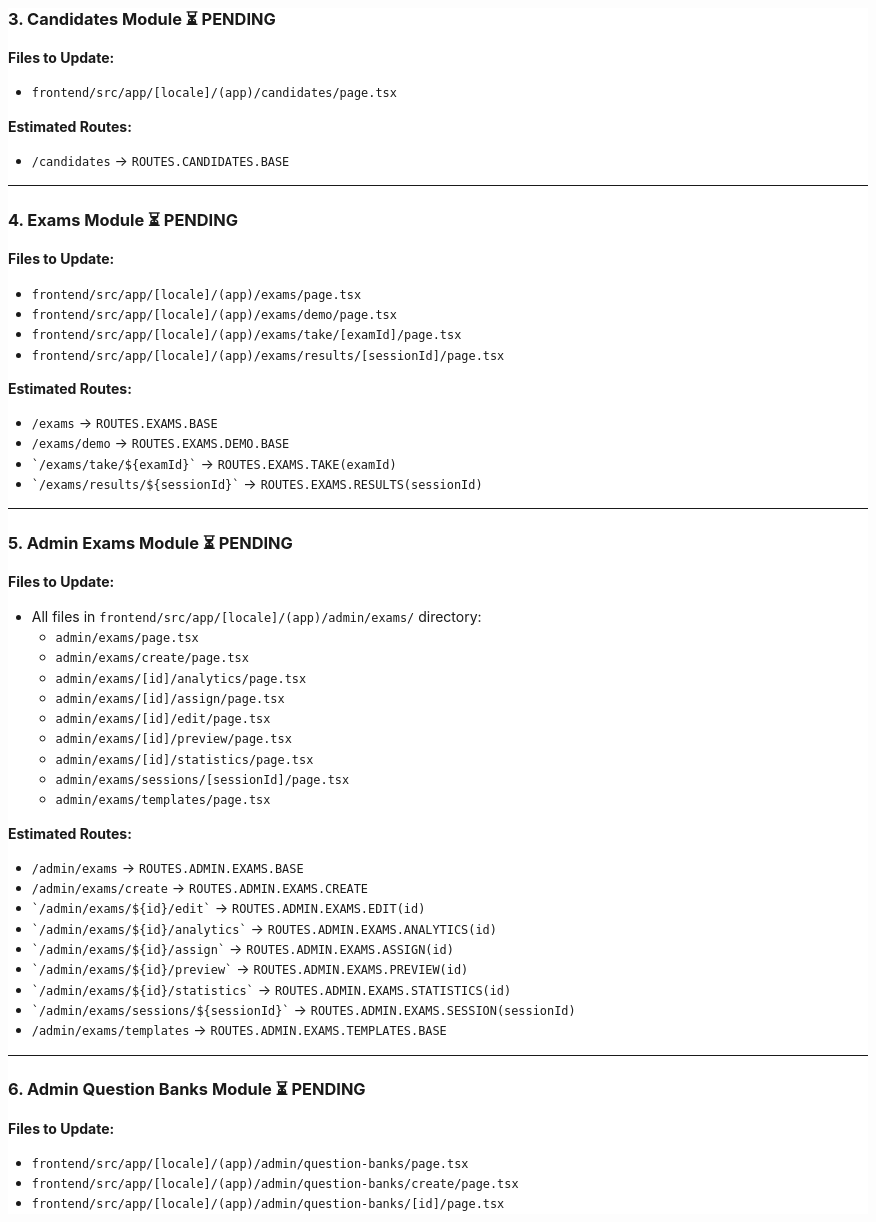 ### 3. Candidates Module ⏳ PENDING
**Files to Update:**
- `frontend/src/app/[locale]/(app)/candidates/page.tsx`

**Estimated Routes:**
- `/candidates` → `ROUTES.CANDIDATES.BASE`

---

### 4. Exams Module ⏳ PENDING
**Files to Update:**
- `frontend/src/app/[locale]/(app)/exams/page.tsx`
- `frontend/src/app/[locale]/(app)/exams/demo/page.tsx`
- `frontend/src/app/[locale]/(app)/exams/take/[examId]/page.tsx`
- `frontend/src/app/[locale]/(app)/exams/results/[sessionId]/page.tsx`

**Estimated Routes:**
- `/exams` → `ROUTES.EXAMS.BASE`
- `/exams/demo` → `ROUTES.EXAMS.DEMO.BASE`
- `` `/exams/take/${examId}` `` → `ROUTES.EXAMS.TAKE(examId)`
- `` `/exams/results/${sessionId}` `` → `ROUTES.EXAMS.RESULTS(sessionId)`

---

### 5. Admin Exams Module ⏳ PENDING
**Files to Update:**
- All files in `frontend/src/app/[locale]/(app)/admin/exams/` directory:
  - `admin/exams/page.tsx`
  - `admin/exams/create/page.tsx`
  - `admin/exams/[id]/analytics/page.tsx`
  - `admin/exams/[id]/assign/page.tsx`
  - `admin/exams/[id]/edit/page.tsx`
  - `admin/exams/[id]/preview/page.tsx`
  - `admin/exams/[id]/statistics/page.tsx`
  - `admin/exams/sessions/[sessionId]/page.tsx`
  - `admin/exams/templates/page.tsx`

**Estimated Routes:**
- `/admin/exams` → `ROUTES.ADMIN.EXAMS.BASE`
- `/admin/exams/create` → `ROUTES.ADMIN.EXAMS.CREATE`
- `` `/admin/exams/${id}/edit` `` → `ROUTES.ADMIN.EXAMS.EDIT(id)`
- `` `/admin/exams/${id}/analytics` `` → `ROUTES.ADMIN.EXAMS.ANALYTICS(id)`
- `` `/admin/exams/${id}/assign` `` → `ROUTES.ADMIN.EXAMS.ASSIGN(id)`
- `` `/admin/exams/${id}/preview` `` → `ROUTES.ADMIN.EXAMS.PREVIEW(id)`
- `` `/admin/exams/${id}/statistics` `` → `ROUTES.ADMIN.EXAMS.STATISTICS(id)`
- `` `/admin/exams/sessions/${sessionId}` `` → `ROUTES.ADMIN.EXAMS.SESSION(sessionId)`
- `/admin/exams/templates` → `ROUTES.ADMIN.EXAMS.TEMPLATES.BASE`

---

### 6. Admin Question Banks Module ⏳ PENDING
**Files to Update:**
- `frontend/src/app/[locale]/(app)/admin/question-banks/page.tsx`
- `frontend/src/app/[locale]/(app)/admin/question-banks/create/page.tsx`
- `frontend/src/app/[locale]/(app)/admin/question-banks/[id]/page.tsx`
